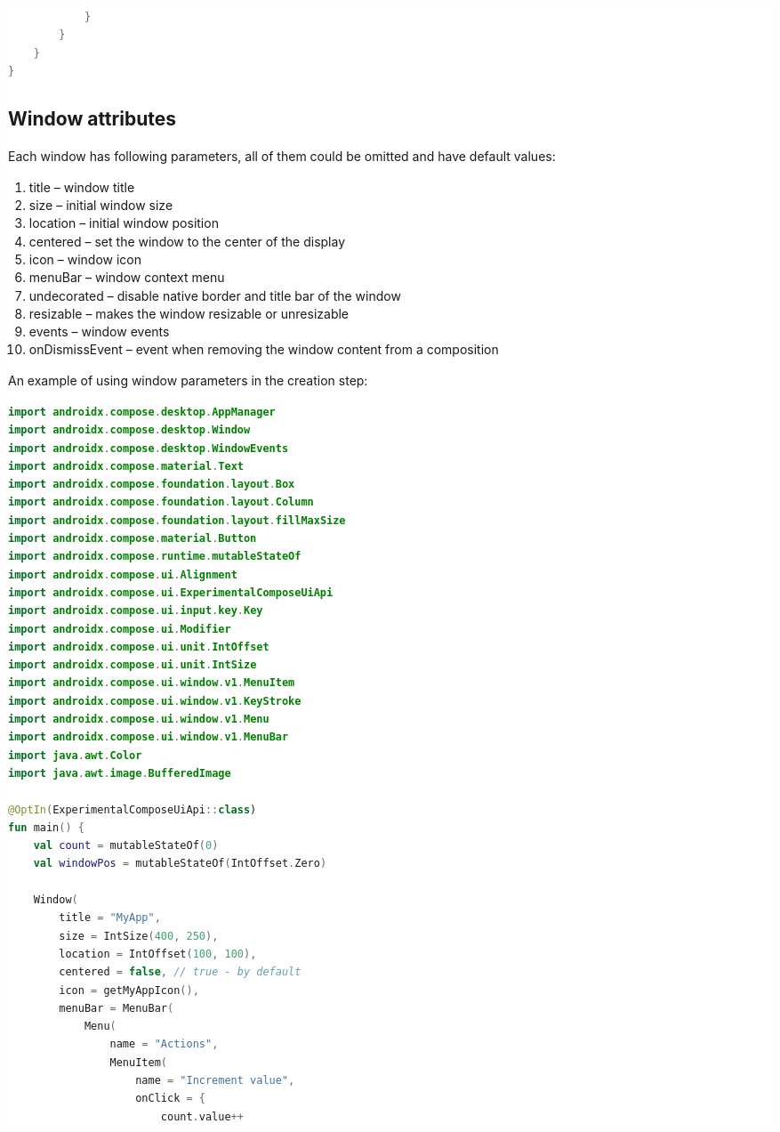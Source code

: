 ```kotlin
            }
        }
    }
}
```

## Window attributes

Each window has following parameters, all of them could be omitted and have default values:

1. title – window title
2. size – initial window size
3. location – initial window position
4. centered – set the window to the center of the display
5. icon – window icon
6. menuBar – window context menu
7. undecorated – disable native border and title bar of the window
8. resizable – makes the window resizable or unresizable
9. events – window events
10. onDismissEvent – event when removing the window content from a composition

An example of using window parameters in the creation step:

```kotlin
import androidx.compose.desktop.AppManager
import androidx.compose.desktop.Window
import androidx.compose.desktop.WindowEvents
import androidx.compose.material.Text
import androidx.compose.foundation.layout.Box
import androidx.compose.foundation.layout.Column
import androidx.compose.foundation.layout.fillMaxSize
import androidx.compose.material.Button
import androidx.compose.runtime.mutableStateOf
import androidx.compose.ui.Alignment
import androidx.compose.ui.ExperimentalComposeUiApi
import androidx.compose.ui.input.key.Key
import androidx.compose.ui.Modifier
import androidx.compose.ui.unit.IntOffset
import androidx.compose.ui.unit.IntSize
import androidx.compose.ui.window.v1.MenuItem
import androidx.compose.ui.window.v1.KeyStroke
import androidx.compose.ui.window.v1.Menu
import androidx.compose.ui.window.v1.MenuBar
import java.awt.Color
import java.awt.image.BufferedImage

@OptIn(ExperimentalComposeUiApi::class)
fun main() {
    val count = mutableStateOf(0)
    val windowPos = mutableStateOf(IntOffset.Zero)

    Window(
        title = "MyApp",
        size = IntSize(400, 250),
        location = IntOffset(100, 100),
        centered = false, // true - by default
        icon = getMyAppIcon(),
        menuBar = MenuBar(
            Menu(
                name = "Actions",
                MenuItem(
                    name = "Increment value",
                    onClick = {
                        count.value++
```
